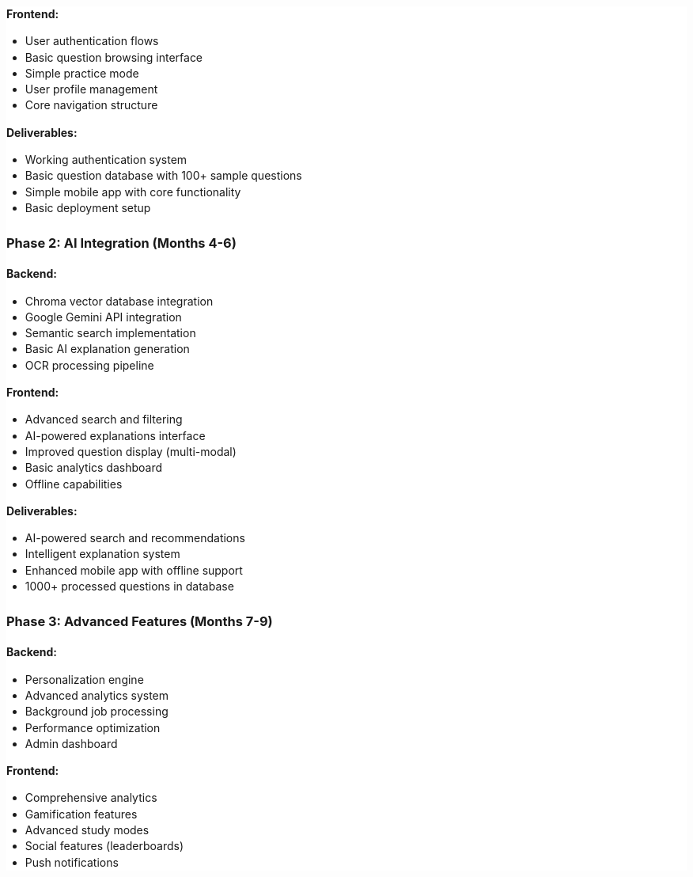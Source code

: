 **Frontend:**

- User authentication flows
- Basic question browsing interface
- Simple practice mode
- User profile management
- Core navigation structure

**Deliverables:**

- Working authentication system
- Basic question database with 100+ sample questions
- Simple mobile app with core functionality
- Basic deployment setup

### Phase 2: AI Integration (Months 4-6)

**Backend:**

- Chroma vector database integration
- Google Gemini API integration
- Semantic search implementation
- Basic AI explanation generation
- OCR processing pipeline

**Frontend:**

- Advanced search and filtering
- AI-powered explanations interface
- Improved question display (multi-modal)
- Basic analytics dashboard
- Offline capabilities

**Deliverables:**

- AI-powered search and recommendations
- Intelligent explanation system
- Enhanced mobile app with offline support
- 1000+ processed questions in database

### Phase 3: Advanced Features (Months 7-9)

**Backend:**

- Personalization engine
- Advanced analytics system
- Background job processing
- Performance optimization
- Admin dashboard

**Frontend:**

- Comprehensive analytics
- Gamification features
- Advanced study modes
- Social features (leaderboards)
- Push notifications
